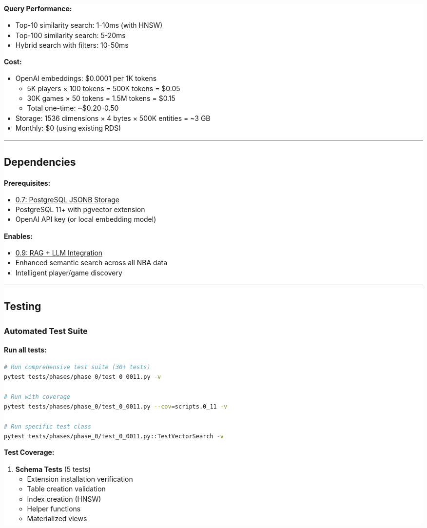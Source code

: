 **Query Performance:**
- Top-10 similarity search: 1-10ms (with HNSW)
- Top-100 similarity search: 5-20ms
- Hybrid search with filters: 10-50ms

**Cost:**
- OpenAI embeddings: $0.0001 per 1K tokens
  - 5K players × 100 tokens = 500K tokens = $0.05
  - 30K games × 50 tokens = 1.5M tokens = $0.15
  - Total one-time: ~$0.20-0.50
- Storage: 1536 dimensions × 4 bytes × 500K entities = ~3 GB
- Monthly: $0 (using existing RDS)

---

## Dependencies

**Prerequisites:**
- [0.7: PostgreSQL JSONB Storage](../0.7_postgresql_jsonb_storage/README.md)
- PostgreSQL 11+ with pgvector extension
- OpenAI API key (or local embedding model)

**Enables:**
- [0.9: RAG + LLM Integration](../0.9_rag_llm_integration/README.md)
- Enhanced semantic search across all NBA data
- Intelligent player/game discovery

---

## Testing

### Automated Test Suite

**Run all tests:**
```bash
# Run comprehensive test suite (30+ tests)
pytest tests/phases/phase_0/test_0_0011.py -v

# Run with coverage
pytest tests/phases/phase_0/test_0_0011.py --cov=scripts.0_11 -v

# Run specific test class
pytest tests/phases/phase_0/test_0_0011.py::TestVectorSearch -v
```

**Test Coverage:**
1. **Schema Tests** (5 tests)
   - Extension installation verification
   - Table creation validation
   - Index creation (HNSW)
   - Helper functions
   - Materialized views
